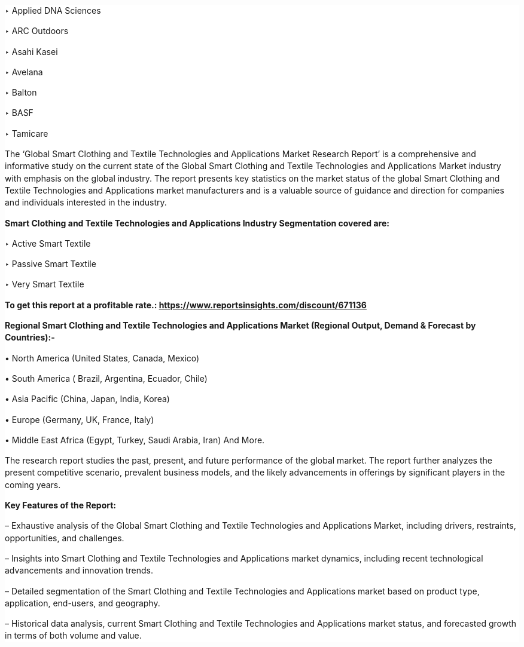 ‣ Applied DNA Sciences

‣ ARC Outdoors

‣ Asahi Kasei

‣ Avelana

‣ Balton

‣ BASF

‣ Tamicare

The ‘Global Smart Clothing and Textile Technologies and Applications Market Research Report’ is a comprehensive and informative study on the current state of the Global Smart Clothing and Textile Technologies and Applications Market industry with emphasis on the global industry. The report presents key statistics on the market status of the global Smart Clothing and Textile Technologies and Applications market manufacturers and is a valuable source of guidance and direction for companies and individuals interested in the industry.

<strong>Smart Clothing and Textile Technologies and Applications Industry Segmentation covered are:</strong>

‣ Active Smart Textile

‣ Passive Smart Textile

‣ Very Smart Textile

<strong>To get this report at a profitable rate.: <a href=https://www.reportsinsights.com/discount/671136 style=color:#0000ff;>https://www.reportsinsights.com/discount/671136</a></strong>

<strong>Regional Smart Clothing and Textile Technologies and Applications Market (Regional Output, Demand &amp; Forecast by Countries):-</strong>

• North America (United States, Canada, Mexico)

• South America ( Brazil, Argentina, Ecuador, Chile)

• Asia Pacific (China, Japan, India, Korea)

• Europe (Germany, UK, France, Italy)

• Middle East Africa (Egypt, Turkey, Saudi Arabia, Iran) And More.

The research report studies the past, present, and future performance of the global market. The report further analyzes the present competitive scenario, prevalent business models, and the likely advancements in offerings by significant players in the coming years.

<strong>Key Features of the Report:</strong>

– Exhaustive analysis of the Global Smart Clothing and Textile Technologies and Applications Market, including drivers, restraints, opportunities, and challenges.

– Insights into Smart Clothing and Textile Technologies and Applications market dynamics, including recent technological advancements and innovation trends.

– Detailed segmentation of the Smart Clothing and Textile Technologies and Applications market based on product type, application, end-users, and geography.

– Historical data analysis, current Smart Clothing and Textile Technologies and Applications market status, and forecasted growth in terms of both volume and value.
